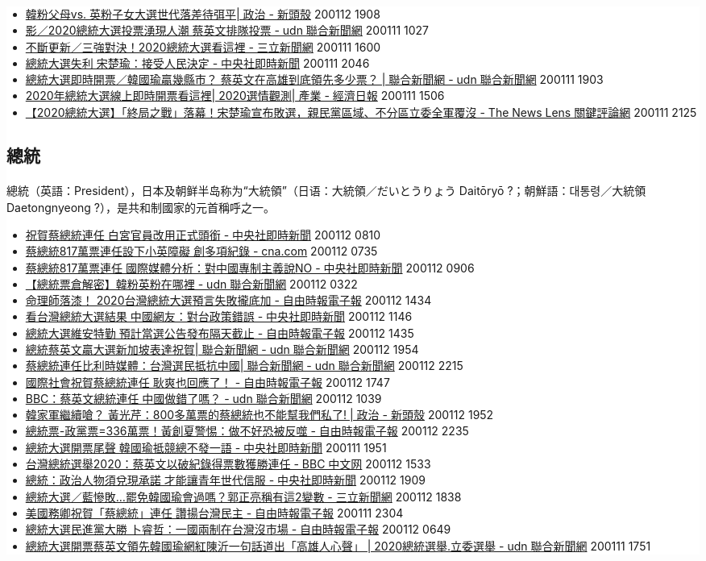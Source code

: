 - [韓粉父母vs. 英粉子女大選世代落差待弭平| 政治 - 新頭殼](https://newtalk.tw/news/view/2020-01-12/353605 "韓粉父母vs. 英粉子女大選世代落差待弭平| 政治 - 新頭殼") 200112 1908
- [影／2020總統大選投票湧現人潮 蔡英文排隊投票 - udn 聯合新聞網](https://udn.com/news/story/6656/4280964 "影／2020總統大選投票湧現人潮 蔡英文排隊投票 - udn 聯合新聞網") 200111 1027
- [不斷更新／三強對決！2020總統大選看這裡 - 三立新聞網](https://www.setn.com/News.aspx?NewsID=670316 "不斷更新／三強對決！2020總統大選看這裡 - 三立新聞網") 200111 1600
- [總統大選失利 宋楚瑜：接受人民決定 - 中央社即時新聞](https://www.cna.com.tw/news/aipl/202001110228.aspx "總統大選失利 宋楚瑜：接受人民決定 - 中央社即時新聞") 200111 2046
- [總統大選即時開票／韓國瑜贏幾縣市？ 蔡英文在高雄到底領先多少票？ | 聯合新聞網 - udn 聯合新聞網](https://udn.com/news/story/12702/4281807 "總統大選即時開票／韓國瑜贏幾縣市？ 蔡英文在高雄到底領先多少票？ | 聯合新聞網 - udn 聯合新聞網") 200111 1903
- [2020年總統大選線上即時開票看這裡| 2020選情觀測| 產業 - 經濟日報](https://money.udn.com/money/story/7307/4281514 "2020年總統大選線上即時開票看這裡| 2020選情觀測| 產業 - 經濟日報") 200111 1506
- [【2020總統大選】「終局之戰」落幕！宋楚瑜宣布敗選，親民黨區域、不分區立委全軍覆沒 - The News Lens 關鍵評論網](https://www.thenewslens.com/article/129945 "【2020總統大選】「終局之戰」落幕！宋楚瑜宣布敗選，親民黨區域、不分區立委全軍覆沒 - The News Lens 關鍵評論網") 200111 2125

## 總統

總統（英語：President），日本及朝鲜半岛称为“大統領”（日语：大統領／だいとうりょう Daitōryō ?；朝鮮語：대통령／大統領 Daetongnyeong ?），是共和制國家的元首稱呼之一。
- [祝賀蔡總統連任 白宮官員改用正式頭銜 - 中央社即時新聞](https://www.cna.com.tw/news/firstnews/202001120019.aspx "祝賀蔡總統連任 白宮官員改用正式頭銜 - 中央社即時新聞") 200112 0810
- [蔡總統817萬票連任設下小英障礙 創多項紀錄 - cna.com](https://www.cna.com.tw/news/firstnews/202001120016.aspx "蔡總統817萬票連任設下小英障礙 創多項紀錄 - cna.com") 200112 0735
- [蔡總統817萬票連任 國際媒體分析：對中國專制主義說NO - 中央社即時新聞](https://www.cna.com.tw/news/firstnews/202001120003.aspx "蔡總統817萬票連任 國際媒體分析：對中國專制主義說NO - 中央社即時新聞") 200112 0906
- [【總統票倉解密】韓粉英粉在哪裡 - udn 聯合新聞網](https://udn.com/newmedia/election2020/vote/ "【總統票倉解密】韓粉英粉在哪裡 - udn 聯合新聞網") 200112 0322
- [命理師落漆！ 2020台灣總統大選預言失敗攏底加 - 自由時報電子報](https://news.ltn.com.tw/news/politics/breakingnews/3038082 "命理師落漆！ 2020台灣總統大選預言失敗攏底加 - 自由時報電子報") 200112 1434
- [看台灣總統大選結果 中國網友：對台政策錯誤 - 中央社即時新聞](https://www.cna.com.tw/news/firstnews/202001120074.aspx "看台灣總統大選結果 中國網友：對台政策錯誤 - 中央社即時新聞") 200112 1146
- [總統大選維安特勤 預計當選公告發布隔天截止 - 自由時報電子報](https://news.ltn.com.tw/news/politics/breakingnews/3038142 "總統大選維安特勤 預計當選公告發布隔天截止 - 自由時報電子報") 200112 1435
- [總統蔡英文贏大選新加坡表達祝賀| 聯合新聞網 - udn 聯合新聞網](https://udn.com/news/story/12702/4283615 "總統蔡英文贏大選新加坡表達祝賀| 聯合新聞網 - udn 聯合新聞網") 200112 1954
- [蔡總統連任比利時媒體：台灣選民抵抗中國| 聯合新聞網 - udn 聯合新聞網](https://udn.com/news/story/12702/4283808 "蔡總統連任比利時媒體：台灣選民抵抗中國| 聯合新聞網 - udn 聯合新聞網") 200112 2215
- [國際社會祝賀蔡總統連任 耿爽也回應了！ - 自由時報電子報](https://news.ltn.com.tw/news/world/breakingnews/3038335 "國際社會祝賀蔡總統連任 耿爽也回應了！ - 自由時報電子報") 200112 1747
- [BBC：蔡英文總統連任 中國做錯了嗎？ - udn 聯合新聞網](https://udn.com/news/story/6809/4282891 "BBC：蔡英文總統連任 中國做錯了嗎？ - udn 聯合新聞網") 200112 1039
- [韓家軍繼續嗆？ 黃光芹：800多萬票的蔡總統也不能幫我們私了! | 政治 - 新頭殼](https://newtalk.tw/news/view/2020-01-12/353649 "韓家軍繼續嗆？ 黃光芹：800多萬票的蔡總統也不能幫我們私了! | 政治 - 新頭殼") 200112 1952
- [總統票-政黨票=336萬票！黃創夏警惕：做不好恐被反噬 - 自由時報電子報](https://news.ltn.com.tw/news/politics/breakingnews/3038343 "總統票-政黨票=336萬票！黃創夏警惕：做不好恐被反噬 - 自由時報電子報") 200112 2235
- [總統大選開票尾聲 韓國瑜抵競總不發一語 - 中央社即時新聞](https://www.cna.com.tw/news/firstnews/202001115017.aspx "總統大選開票尾聲 韓國瑜抵競總不發一語 - 中央社即時新聞") 200111 1951
- [台灣總統選舉2020：蔡英文以破紀錄得票數獲勝連任 - BBC 中文网](https://www.bbc.com/zhongwen/trad/chinese-news-51075228 "台灣總統選舉2020：蔡英文以破紀錄得票數獲勝連任 - BBC 中文网") 200112 1533
- [總統：政治人物須兌現承諾 才能讓青年世代信服 - 中央社即時新聞](https://www.cna.com.tw/news/aipl/202001120203.aspx "總統：政治人物須兌現承諾 才能讓青年世代信服 - 中央社即時新聞") 200112 1909
- [總統大選／藍慘敗…罷免韓國瑜會過嗎？郭正亮稱有這2變數 - 三立新聞網](https://www.setn.com/News.aspx?NewsID=671198 "總統大選／藍慘敗…罷免韓國瑜會過嗎？郭正亮稱有這2變數 - 三立新聞網") 200112 1838
- [美國務卿祝賀「蔡總統」連任 讚揚台灣民主 - 自由時報電子報](https://news.ltn.com.tw/news/politics/breakingnews/3037706 "美國務卿祝賀「蔡總統」連任 讚揚台灣民主 - 自由時報電子報") 200111 2304
- [總統大選民進黨大勝 卜睿哲：一國兩制在台灣沒市場 - 自由時報電子報](https://news.ltn.com.tw/news/politics/breakingnews/3037836 "總統大選民進黨大勝 卜睿哲：一國兩制在台灣沒市場 - 自由時報電子報") 200112 0649
- [總統大選開票蔡英文領先韓國瑜網紅陳沂一句話道出「高雄人心聲」 | 2020總統選舉.立委選舉 - udn 聯合新聞網](https://udn.com/vote2020/story/12702/4281665 "總統大選開票蔡英文領先韓國瑜網紅陳沂一句話道出「高雄人心聲」 | 2020總統選舉.立委選舉 - udn 聯合新聞網") 200111 1751
